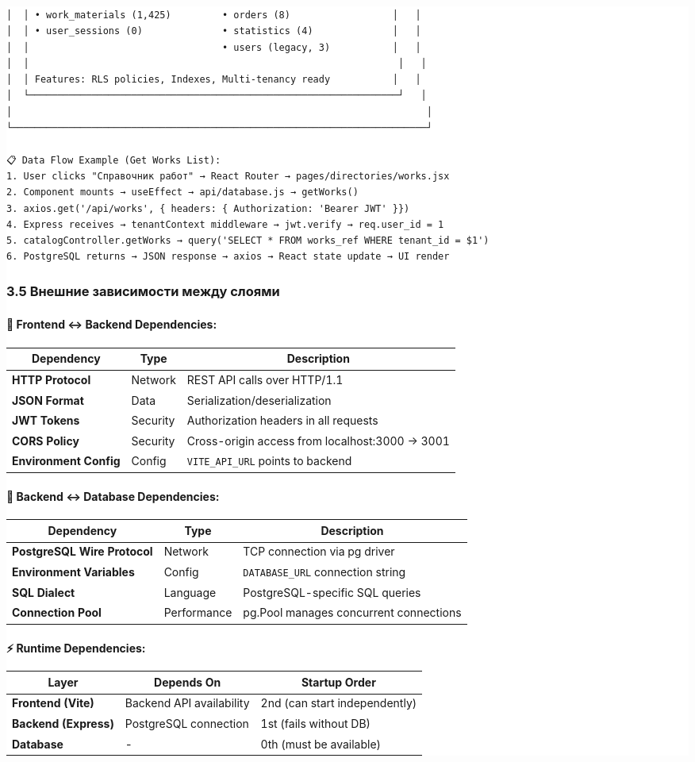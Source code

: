 ```
│  │ • work_materials (1,425)         • orders (8)                  │   │
│  │ • user_sessions (0)              • statistics (4)              │   │
│  │                                  • users (legacy, 3)           │   │
│  │                                                                 │   │
│  │ Features: RLS policies, Indexes, Multi-tenancy ready           │   │
│  └─────────────────────────────────────────────────────────────────┘   │
│                                                                         │
└─────────────────────────────────────────────────────────────────────────┘

📋 Data Flow Example (Get Works List):
1. User clicks "Справочник работ" → React Router → pages/directories/works.jsx
2. Component mounts → useEffect → api/database.js → getWorks()  
3. axios.get('/api/works', { headers: { Authorization: 'Bearer JWT' }})
4. Express receives → tenantContext middleware → jwt.verify → req.user_id = 1
5. catalogController.getWorks → query('SELECT * FROM works_ref WHERE tenant_id = $1')
6. PostgreSQL returns → JSON response → axios → React state update → UI render
```

### 3.5 Внешние зависимости между слоями

#### **📡 Frontend ↔ Backend Dependencies:**

| Dependency | Type | Description |
|------------|------|-------------|
| **HTTP Protocol** | Network | REST API calls over HTTP/1.1 |
| **JSON Format** | Data | Serialization/deserialization |
| **JWT Tokens** | Security | Authorization headers in all requests |
| **CORS Policy** | Security | Cross-origin access from localhost:3000 → 3001 |
| **Environment Config** | Config | `VITE_API_URL` points to backend |

#### **🔗 Backend ↔ Database Dependencies:**

| Dependency | Type | Description |  
|------------|------|-------------|
| **PostgreSQL Wire Protocol** | Network | TCP connection via pg driver |
| **Environment Variables** | Config | `DATABASE_URL` connection string |
| **SQL Dialect** | Language | PostgreSQL-specific SQL queries |
| **Connection Pool** | Performance | pg.Pool manages concurrent connections |

#### **⚡ Runtime Dependencies:**

| Layer | Depends On | Startup Order |
|-------|------------|---------------|
| **Frontend (Vite)** | Backend API availability | 2nd (can start independently) |
| **Backend (Express)** | PostgreSQL connection | 1st (fails without DB) |
| **Database** | - | 0th (must be available) |
